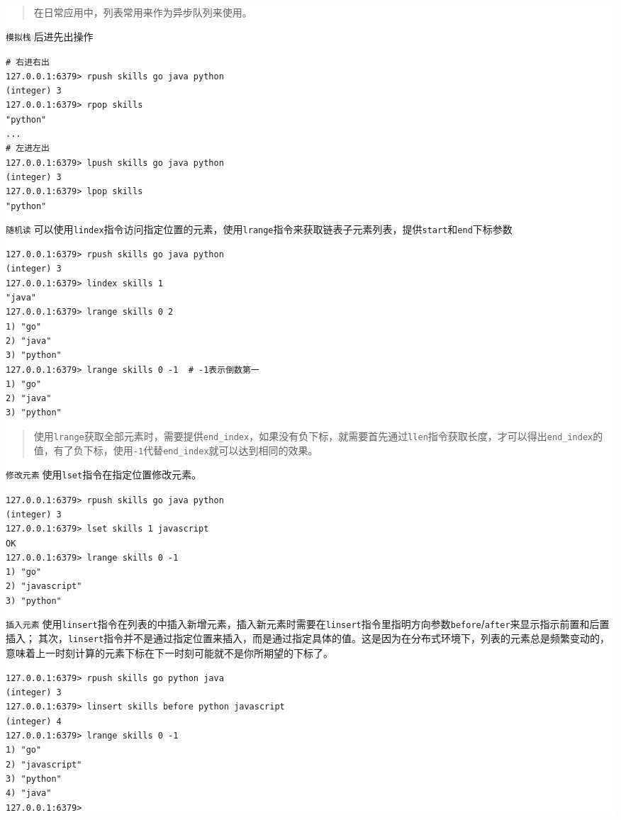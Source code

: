 > 在日常应用中，列表常用来作为异步队列来使用。


`模拟栈`  后进先出操作

```shell
# 右进右出
127.0.0.1:6379> rpush skills go java python
(integer) 3
127.0.0.1:6379> rpop skills
"python"
...
# 左进左出
127.0.0.1:6379> lpush skills go java python
(integer) 3
127.0.0.1:6379> lpop skills
"python"
```

`随机读` 可以使用`lindex`指令访问指定位置的元素，使用`lrange`指令来获取链表子元素列表，提供`start`和`end`下标参数

```shell
127.0.0.1:6379> rpush skills go java python
(integer) 3
127.0.0.1:6379> lindex skills 1
"java"
127.0.0.1:6379> lrange skills 0 2
1) "go"
2) "java"
3) "python"
127.0.0.1:6379> lrange skills 0 -1  # -1表示倒数第一
1) "go"
2) "java"
3) "python"
```
> 使用`lrange`获取全部元素时，需要提供`end_index`，如果没有负下标，就需要首先通过`llen`指令获取长度，才可以得出`end_index`的值，有了负下标，使用`-1`代替`end_index`就可以达到相同的效果。

`修改元素` 使用`lset`指令在指定位置修改元素。
```shell
127.0.0.1:6379> rpush skills go java python
(integer) 3
127.0.0.1:6379> lset skills 1 javascript
OK
127.0.0.1:6379> lrange skills 0 -1
1) "go"
2) "javascript"
3) "python"
```

`插入元素` 使用`linsert`指令在列表的中插入新增元素，插入新元素时需要在`linsert`指令里指明方向参数`before`/`after`来显示指示前置和后置插入； 其次，`linsert`指令并不是通过指定位置来插入，而是通过指定具体的值。这是因为在分布式环境下，列表的元素总是频繁变动的，意味着上一时刻计算的元素下标在下一时刻可能就不是你所期望的下标了。

```shell
127.0.0.1:6379> rpush skills go python java
(integer) 3
127.0.0.1:6379> linsert skills before python javascript
(integer) 4
127.0.0.1:6379> lrange skills 0 -1
1) "go"
2) "javascript"
3) "python"
4) "java"
127.0.0.1:6379>
```
